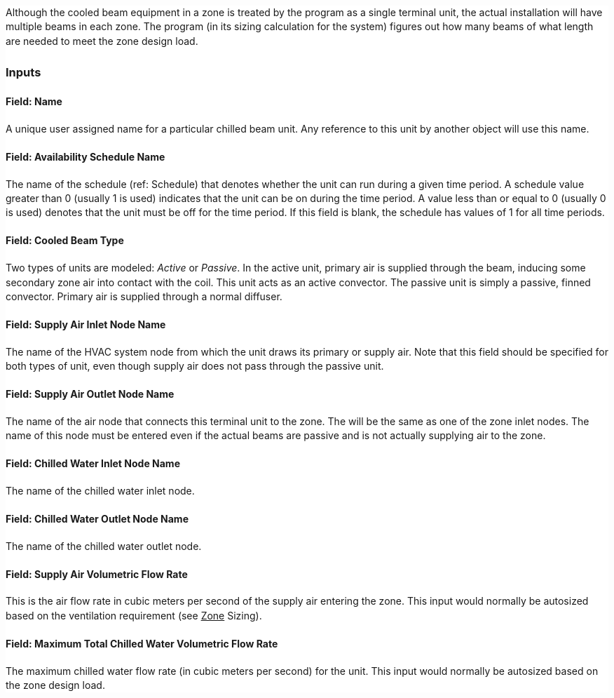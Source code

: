 Although the cooled beam equipment in a zone is treated by the program as a single terminal unit, the actual installation will have multiple beams in each zone. The program (in its sizing calculation for the system) figures out how many beams of what length are needed to meet the zone design load.

### Inputs

#### Field: Name

A unique user assigned name for a particular chilled beam unit. Any reference to this unit by another object will use this name.

#### Field: Availability Schedule Name

The name of the schedule (ref: Schedule) that denotes whether the unit can run during a given time period. A schedule value greater than 0 (usually 1 is used) indicates that the unit can be on during the time period. A value less than or equal to 0 (usually 0 is used) denotes that the unit must be off for the time period. If this field is blank, the schedule has values of 1 for all time periods.

#### Field: Cooled Beam Type

Two types of units are modeled: *Active* or *Passive*. In the active unit, primary air is supplied through the beam, inducing some secondary zone air into contact with the coil. This unit acts as an active convector. The passive unit is simply a passive, finned convector. Primary air is supplied through a normal diffuser.

#### Field: Supply Air Inlet Node Name

The name of the HVAC system node from which the unit draws its primary or supply air. Note that this field should be specified for both types of unit, even though supply air does not pass through the passive unit.

#### Field: Supply Air Outlet Node Name

The name of the air node that connects this terminal unit to the zone. The will be the same as one of the zone inlet nodes. The name of this node must be entered even if the actual beams are passive and is not actually supplying air to the zone.

#### Field: Chilled Water Inlet Node Name

The name of the chilled water inlet node.

#### Field: Chilled Water Outlet Node Name

The name of the chilled water outlet node.

#### Field: Supply Air Volumetric Flow Rate

This is the air flow rate in cubic meters per second of the supply air entering the zone. This input would normally be autosized based on the ventilation requirement (see [Zone](#zone) Sizing).

#### Field: Maximum Total Chilled Water Volumetric Flow Rate

The maximum chilled water flow rate (in cubic meters per second) for the unit. This input would normally be autosized based on the zone design load.
